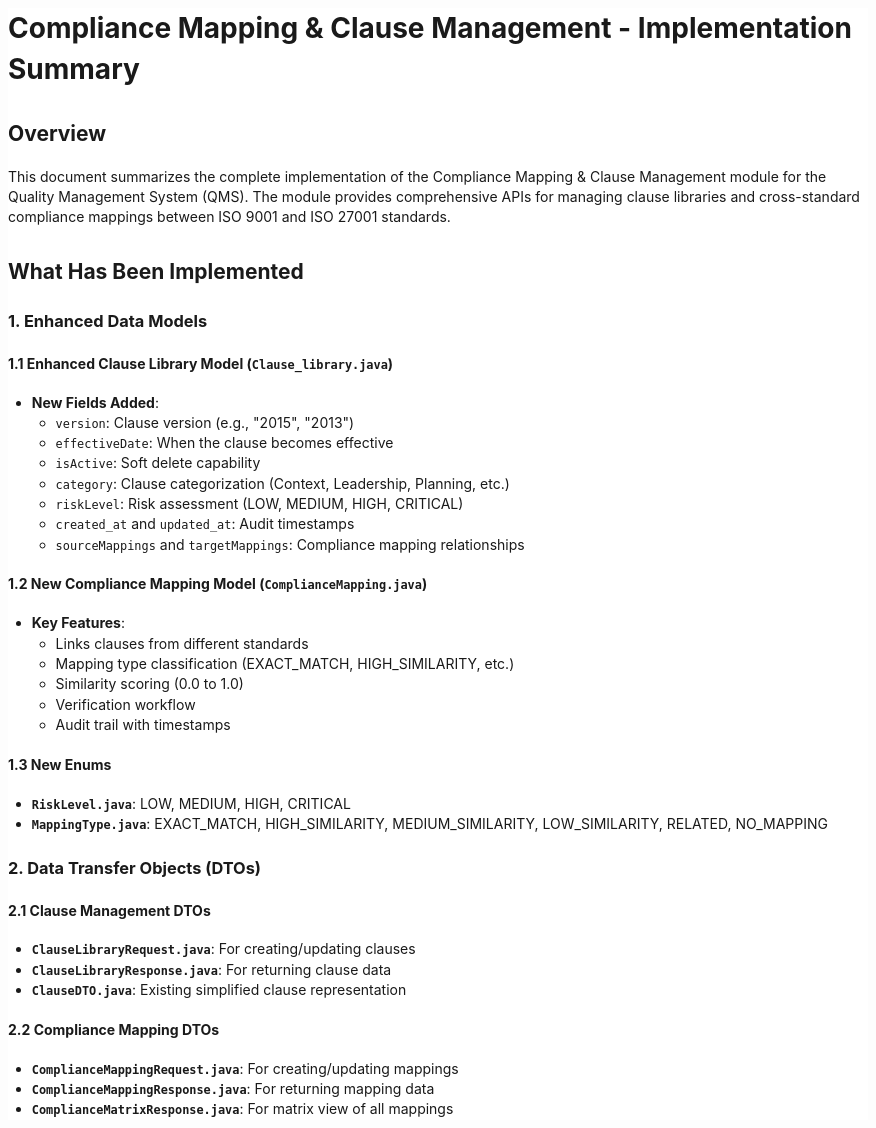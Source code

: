 # Compliance Mapping & Clause Management - Implementation Summary

## Overview
This document summarizes the complete implementation of the Compliance Mapping & Clause Management module for the Quality Management System (QMS). The module provides comprehensive APIs for managing clause libraries and cross-standard compliance mappings between ISO 9001 and ISO 27001 standards.

## What Has Been Implemented

### 1. Enhanced Data Models

#### 1.1 Enhanced Clause Library Model (`Clause_library.java`)
- **New Fields Added**:
  - `version`: Clause version (e.g., "2015", "2013")
  - `effectiveDate`: When the clause becomes effective
  - `isActive`: Soft delete capability
  - `category`: Clause categorization (Context, Leadership, Planning, etc.)
  - `riskLevel`: Risk assessment (LOW, MEDIUM, HIGH, CRITICAL)
  - `created_at` and `updated_at`: Audit timestamps
  - `sourceMappings` and `targetMappings`: Compliance mapping relationships

#### 1.2 New Compliance Mapping Model (`ComplianceMapping.java`)
- **Key Features**:
  - Links clauses from different standards
  - Mapping type classification (EXACT_MATCH, HIGH_SIMILARITY, etc.)
  - Similarity scoring (0.0 to 1.0)
  - Verification workflow
  - Audit trail with timestamps

#### 1.3 New Enums
- **`RiskLevel.java`**: LOW, MEDIUM, HIGH, CRITICAL
- **`MappingType.java`**: EXACT_MATCH, HIGH_SIMILARITY, MEDIUM_SIMILARITY, LOW_SIMILARITY, RELATED, NO_MAPPING

### 2. Data Transfer Objects (DTOs)

#### 2.1 Clause Management DTOs
- **`ClauseLibraryRequest.java`**: For creating/updating clauses
- **`ClauseLibraryResponse.java`**: For returning clause data
- **`ClauseDTO.java`**: Existing simplified clause representation

#### 2.2 Compliance Mapping DTOs
- **`ComplianceMappingRequest.java`**: For creating/updating mappings
- **`ComplianceMappingResponse.java`**: For returning mapping data
- **`ComplianceMatrixResponse.java`**: For matrix view of all mappings

